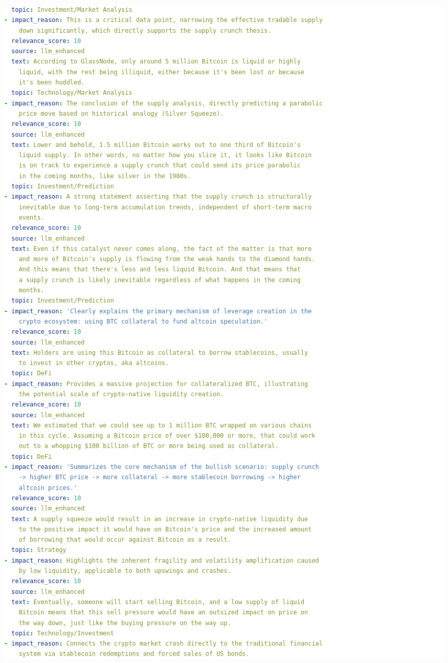 ```yaml
  topic: Investment/Market Analysis
- impact_reason: This is a critical data point, narrowing the effective tradable supply
    down significantly, which directly supports the supply crunch thesis.
  relevance_score: 10
  source: llm_enhanced
  text: According to GlassNode, only around 5 million Bitcoin is liquid or highly
    liquid, with the rest being illiquid, either because it's been lost or because
    it's been huddled.
  topic: Technology/Market Analysis
- impact_reason: The conclusion of the supply analysis, directly predicting a parabolic
    price move based on historical analogy (Silver Squeeze).
  relevance_score: 10
  source: llm_enhanced
  text: Lower and behold, 1.5 million Bitcoin works out to one third of Bitcoin's
    liquid supply. In other words, no matter how you slice it, it looks like Bitcoin
    is on track to experience a supply crunch that could send its price parabolic
    in the coming months, like silver in the 1980s.
  topic: Investment/Prediction
- impact_reason: A strong statement asserting that the supply crunch is structurally
    inevitable due to long-term accumulation trends, independent of short-term macro
    events.
  relevance_score: 10
  source: llm_enhanced
  text: Even if this catalyst never comes along, the fact of the matter is that more
    and more of Bitcoin's supply is flowing from the weak hands to the diamond hands.
    And this means that there's less and less liquid Bitcoin. And that means that
    a supply crunch is likely inevitable regardless of what happens in the coming
    months.
  topic: Investment/Prediction
- impact_reason: 'Clearly explains the primary mechanism of leverage creation in the
    crypto ecosystem: using BTC collateral to fund altcoin speculation.'
  relevance_score: 10
  source: llm_enhanced
  text: Holders are using this Bitcoin as collateral to borrow stablecoins, usually
    to invest in other cryptos, aka altcoins.
  topic: DeFi
- impact_reason: Provides a massive projection for collateralized BTC, illustrating
    the potential scale of crypto-native liquidity creation.
  relevance_score: 10
  source: llm_enhanced
  text: We estimated that we could see up to 1 million BTC wrapped on various chains
    in this cycle. Assuming a Bitcoin price of over $100,000 or more, that could work
    out to a whopping $100 billion of BTC or more being used as collateral.
  topic: DeFi
- impact_reason: 'Summarizes the core mechanism of the bullish scenario: supply crunch
    -> higher BTC price -> more collateral -> more stablecoin borrowing -> higher
    altcoin prices.'
  relevance_score: 10
  source: llm_enhanced
  text: A supply squeeze would result in an increase in crypto-native liquidity due
    to the positive impact it would have on Bitcoin's price and the increased amount
    of borrowing that would occur against Bitcoin as a result.
  topic: Strategy
- impact_reason: Highlights the inherent fragility and volatility amplification caused
    by low liquidity, applicable to both upswings and crashes.
  relevance_score: 10
  source: llm_enhanced
  text: Eventually, someone will start selling Bitcoin, and a low supply of liquid
    Bitcoin means that this sell pressure would have an outsized impact on price on
    the way down, just like the buying pressure on the way up.
  topic: Technology/Investment
- impact_reason: Connects the crypto market crash directly to the traditional financial
    system via stablecoin redemptions and forced sales of US bonds.
```